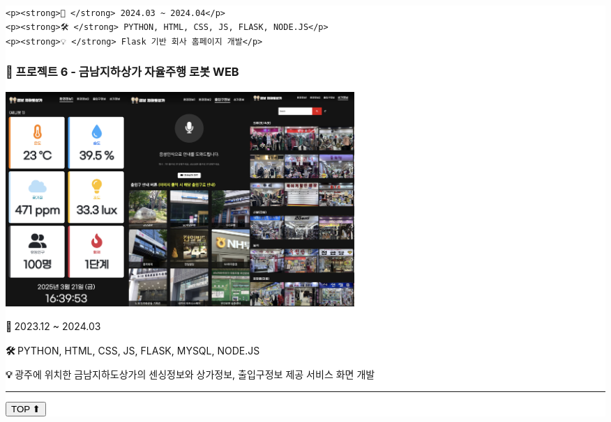     <p><strong>📅 </strong> 2024.03 ~ 2024.04</p>
    <p><strong>🛠 </strong> PYTHON, HTML, CSS, JS, FLASK, NODE.JS</p>
    <p><strong>💡 </strong> Flask 기반 회사 홈페이지 개발</p>
  </div>

  <div class="project">
    <h3>📌 프로젝트 6 - 금남지하상가 자율주행 로봇 WEB</h3>
    <a href="https://github.com/seonguk0893/ssm_web">
      <img src="./assets/img/project6.png" width="500">
    </a>
    <p><strong>📅 </strong> 2023.12 ~ 2024.03</p>
    <p><strong>🛠 </strong> PYTHON, HTML, CSS, JS, FLASK, MYSQL, NODE.JS</p>
    <p><strong>💡 </strong> 광주에 위치한 금남지하도상가의 센싱정보와 상가정보, 출입구정보 제공 서비스 화면 개발</p>
  </div>
</section>

---

<button id="topButton">TOP ⬆</button>

<style>
  section {
    padding: 20px;
    border-radius: 10px;
    margin-bottom: 20px;
    background-color: #f9f9f9;
    box-shadow: 2px 2px 10px rgba(0, 0, 0, 0.1);
  }
